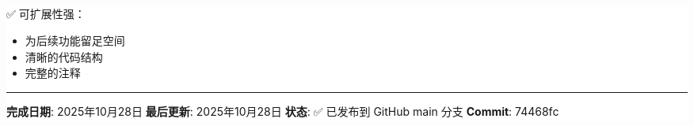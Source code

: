 ✅ 可扩展性强：
- 为后续功能留足空间
- 清晰的代码结构
- 完整的注释

---

**完成日期**: 2025年10月28日
**最后更新**: 2025年10月28日
**状态**: ✅ 已发布到 GitHub main 分支
**Commit**: 74468fc
